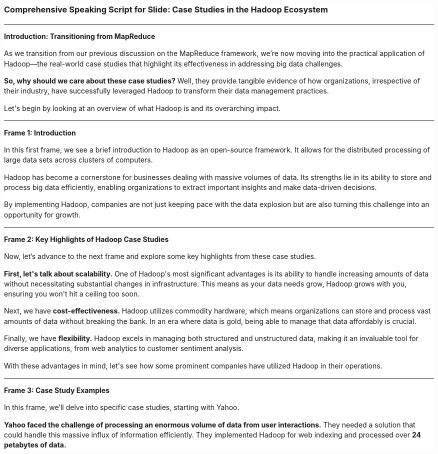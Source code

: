 ### Comprehensive Speaking Script for Slide: Case Studies in the Hadoop Ecosystem

---

**Introduction: Transitioning from MapReduce**

As we transition from our previous discussion on the MapReduce framework, we’re now moving into the practical application of Hadoop—the real-world case studies that highlight its effectiveness in addressing big data challenges. 

**So, why should we care about these case studies?** Well, they provide tangible evidence of how organizations, irrespective of their industry, have successfully leveraged Hadoop to transform their data management practices. 

Let's begin by looking at an overview of what Hadoop is and its overarching impact.

---

**Frame 1: Introduction**

In this first frame, we see a brief introduction to Hadoop as an open-source framework. It allows for the distributed processing of large data sets across clusters of computers. 

Hadoop has become a cornerstone for businesses dealing with massive volumes of data. Its strengths lie in its ability to store and process big data efficiently, enabling organizations to extract important insights and make data-driven decisions. 

By implementing Hadoop, companies are not just keeping pace with the data explosion but are also turning this challenge into an opportunity for growth. 

---

**Frame 2: Key Highlights of Hadoop Case Studies**

Now, let’s advance to the next frame and explore some key highlights from these case studies.

**First, let's talk about scalability.** One of Hadoop's most significant advantages is its ability to handle increasing amounts of data without necessitating substantial changes in infrastructure. This means as your data needs grow, Hadoop grows with you, ensuring you won't hit a ceiling too soon.

Next, we have **cost-effectiveness.** Hadoop utilizes commodity hardware, which means organizations can store and process vast amounts of data without breaking the bank. In an era where data is gold, being able to manage that data affordably is crucial.

Finally, we have **flexibility.** Hadoop excels in managing both structured and unstructured data, making it an invaluable tool for diverse applications, from web analytics to customer sentiment analysis.

With these advantages in mind, let's see how some prominent companies have utilized Hadoop in their operations.

---

**Frame 3: Case Study Examples**

In this frame, we’ll delve into specific case studies, starting with Yahoo. 

**Yahoo faced the challenge of processing an enormous volume of data from user interactions.** They needed a solution that could handle this massive influx of information efficiently. They implemented Hadoop for web indexing and processed over **24 petabytes of data.**
